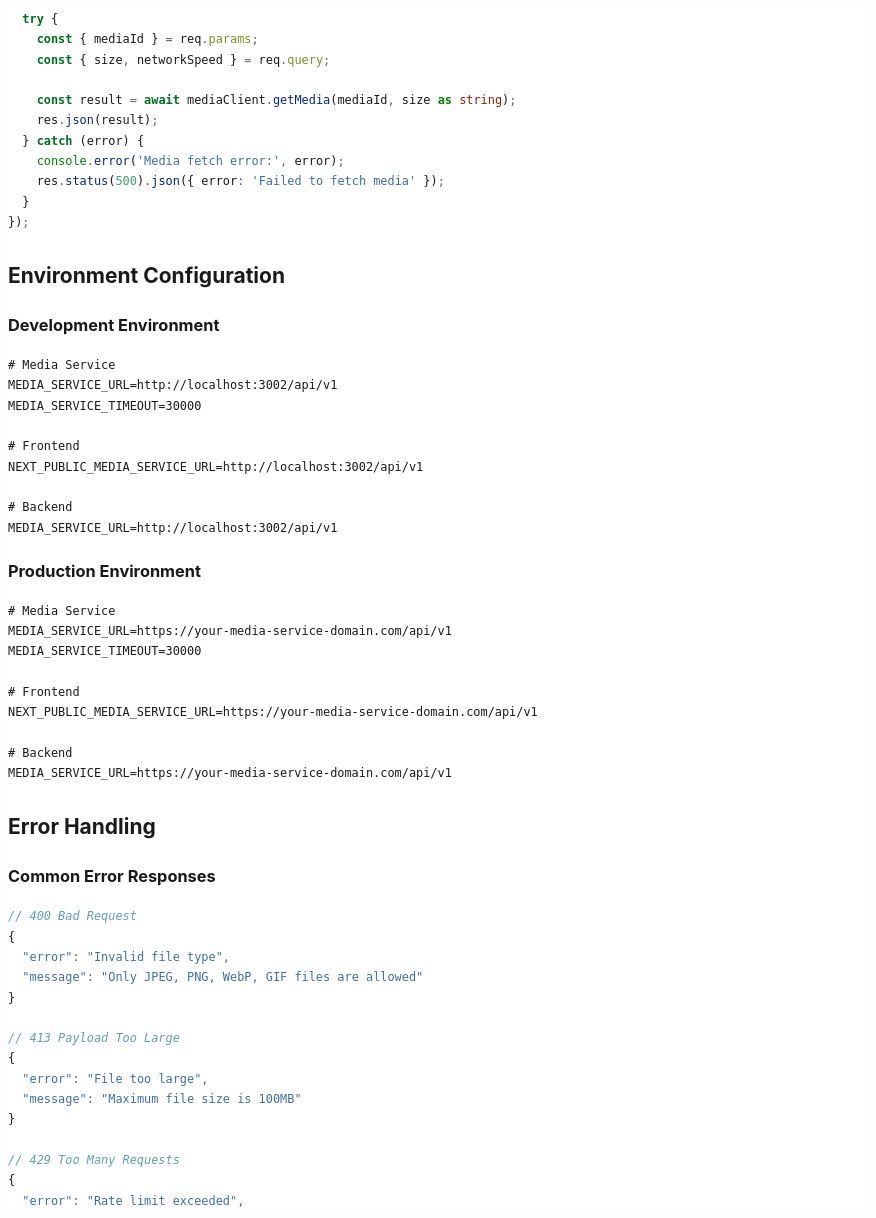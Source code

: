 ```typescript
  try {
    const { mediaId } = req.params;
    const { size, networkSpeed } = req.query;

    const result = await mediaClient.getMedia(mediaId, size as string);
    res.json(result);
  } catch (error) {
    console.error('Media fetch error:', error);
    res.status(500).json({ error: 'Failed to fetch media' });
  }
});
```

## Environment Configuration

### Development Environment

```env
# Media Service
MEDIA_SERVICE_URL=http://localhost:3002/api/v1
MEDIA_SERVICE_TIMEOUT=30000

# Frontend
NEXT_PUBLIC_MEDIA_SERVICE_URL=http://localhost:3002/api/v1

# Backend
MEDIA_SERVICE_URL=http://localhost:3002/api/v1
```

### Production Environment

```env
# Media Service
MEDIA_SERVICE_URL=https://your-media-service-domain.com/api/v1
MEDIA_SERVICE_TIMEOUT=30000

# Frontend
NEXT_PUBLIC_MEDIA_SERVICE_URL=https://your-media-service-domain.com/api/v1

# Backend
MEDIA_SERVICE_URL=https://your-media-service-domain.com/api/v1
```

## Error Handling

### Common Error Responses

```typescript
// 400 Bad Request
{
  "error": "Invalid file type",
  "message": "Only JPEG, PNG, WebP, GIF files are allowed"
}

// 413 Payload Too Large
{
  "error": "File too large",
  "message": "Maximum file size is 100MB"
}

// 429 Too Many Requests
{
  "error": "Rate limit exceeded",
```